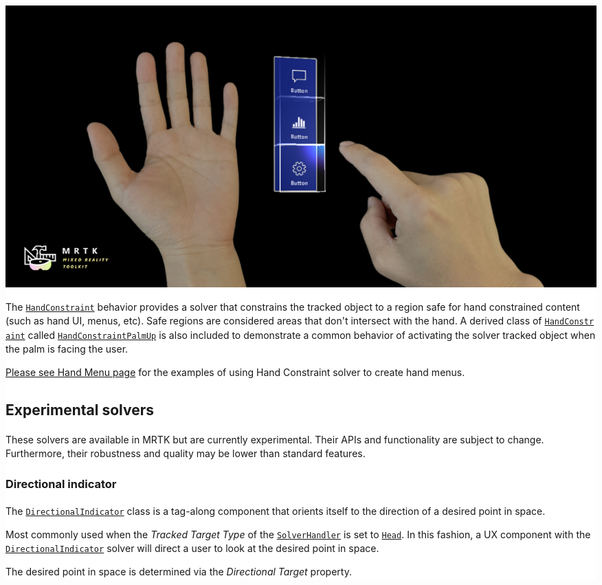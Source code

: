 ![Hand Menu UX Example](Images/Solver/MRTK_UX_HandMenu.png)

The [`HandConstraint`](xref:Microsoft.MixedReality.Toolkit.Utilities.Solvers.HandConstraint) behavior provides a solver that constrains the tracked object to a region safe for hand constrained content (such as hand UI, menus, etc). Safe regions are considered areas that don't intersect with the hand. A derived class of [`HandConstraint`](xref:Microsoft.MixedReality.Toolkit.Utilities.Solvers.HandConstraint) called [`HandConstraintPalmUp`](xref:Microsoft.MixedReality.Toolkit.Utilities.Solvers.HandConstraintPalmUp) is also included to demonstrate a common behavior of activating the solver tracked object when the palm is facing the user.

[Please see Hand Menu page](README_HandMenu.md) for the examples of using Hand Constraint solver to create hand menus.

## Experimental solvers

These solvers are available in MRTK but are currently experimental. Their APIs and functionality are subject to change. Furthermore, their robustness and quality may be lower than standard features.

### Directional indicator

The [`DirectionalIndicator`](xref:Microsoft.MixedReality.Toolkit.Experimental.Utilities.DirectionalIndicator) class is a tag-along component that orients itself to the direction of a desired point in space.

Most commonly used when the *Tracked Target Type* of the [`SolverHandler`](xref:Microsoft.MixedReality.Toolkit.Utilities.Solvers.SolverHandler) is set to [`Head`](xref:Microsoft.MixedReality.Toolkit.Utilities.TrackedObjectType.Head). In this fashion, a UX component with the [`DirectionalIndicator`](xref:Microsoft.MixedReality.Toolkit.Experimental.Utilities.DirectionalIndicator)  solver will direct a user to look at the desired point in space.

The desired point in space is determined via the *Directional Target* property.
